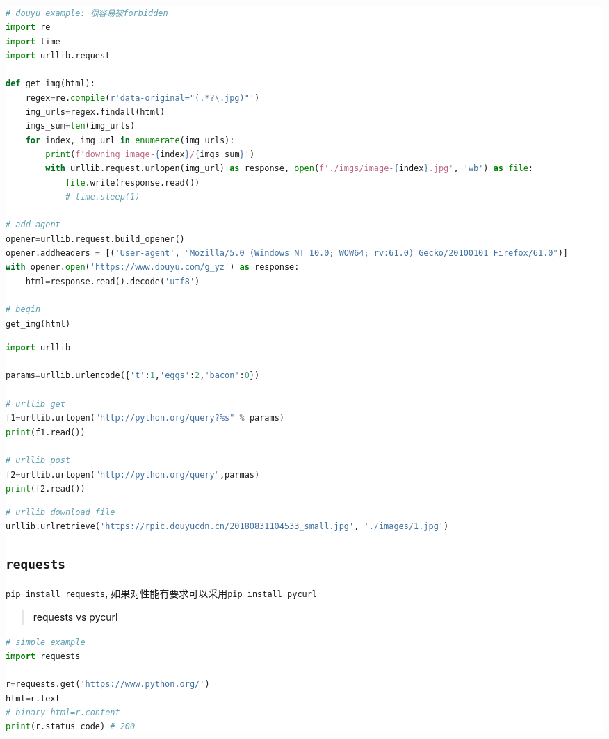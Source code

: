 ```python
# douyu example: 很容易被forbidden
import re
import time
import urllib.request

def get_img(html):
    regex=re.compile(r'data-original="(.*?\.jpg)"')
    img_urls=regex.findall(html)
    imgs_sum=len(img_urls)
    for index, img_url in enumerate(img_urls):
        print(f'downing image-{index}/{imgs_sum}')
        with urllib.request.urlopen(img_url) as response, open(f'./imgs/image-{index}.jpg', 'wb') as file:
            file.write(response.read())
            # time.sleep(1)

# add agent
opener=urllib.request.build_opener()
opener.addheaders = [('User-agent', "Mozilla/5.0 (Windows NT 10.0; WOW64; rv:61.0) Gecko/20100101 Firefox/61.0")]
with opener.open('https://www.douyu.com/g_yz') as response:
    html=response.read().decode('utf8')

# begin
get_img(html)
```

```python
import urllib

params=urllib.urlencode({'t':1,'eggs':2,'bacon':0})

# urllib get
f1=urllib.urlopen("http://python.org/query?%s" % params)
print(f1.read())

# urllib post
f2=urllib.urlopen("http://python.org/query",parmas)
print(f2.read())
```

```python
# urllib download file
urllib.urlretrieve('https://rpic.douyucdn.cn/20180831104533_small.jpg', './images/1.jpg')
```

## `requests`

`pip install requests`, 如果对性能有要求可以采用`pip install pycurl`
> [requests vs pycurl](https://github.com/yudazilian/Pycurl-vs-Requests)

```python
# simple example
import requests

r=requests.get('https://www.python.org/')
html=r.text
# binary_html=r.content
print(r.status_code) # 200
```
